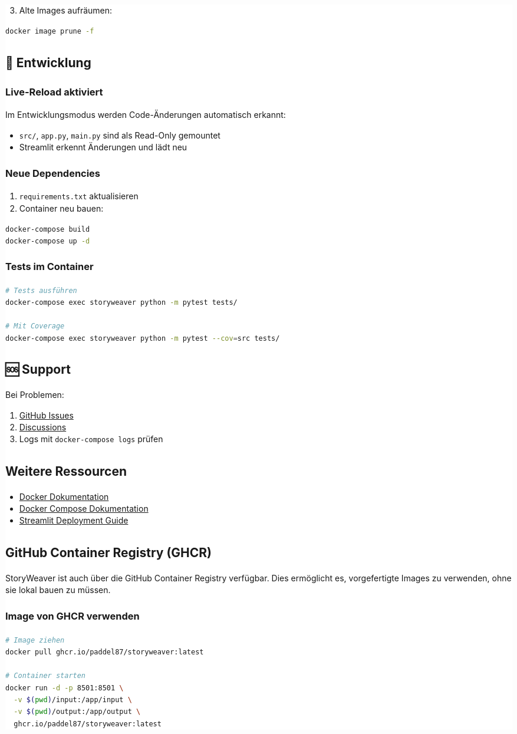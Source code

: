 3. Alte Images aufräumen:
```bash
docker image prune -f
```

## 📝 Entwicklung

### Live-Reload aktiviert
Im Entwicklungsmodus werden Code-Änderungen automatisch erkannt:
- `src/`, `app.py`, `main.py` sind als Read-Only gemountet
- Streamlit erkennt Änderungen und lädt neu

### Neue Dependencies
1. `requirements.txt` aktualisieren
2. Container neu bauen:
```bash
docker-compose build
docker-compose up -d
```

### Tests im Container
```bash
# Tests ausführen
docker-compose exec storyweaver python -m pytest tests/

# Mit Coverage
docker-compose exec storyweaver python -m pytest --cov=src tests/
```

## 🆘 Support

Bei Problemen:
1. [GitHub Issues](https://github.com/Paddel87/StoryWeaver/issues)
2. [Discussions](https://github.com/Paddel87/StoryWeaver/discussions)
3. Logs mit `docker-compose logs` prüfen 

## Weitere Ressourcen

- [Docker Dokumentation](https://docs.docker.com/)
- [Docker Compose Dokumentation](https://docs.docker.com/compose/)
- [Streamlit Deployment Guide](https://docs.streamlit.io/streamlit-cloud/get-started/deploy-an-app)

## GitHub Container Registry (GHCR)

StoryWeaver ist auch über die GitHub Container Registry verfügbar. Dies ermöglicht es, vorgefertigte Images zu verwenden, ohne sie lokal bauen zu müssen.

### Image von GHCR verwenden

```bash
# Image ziehen
docker pull ghcr.io/paddel87/storyweaver:latest

# Container starten
docker run -d -p 8501:8501 \
  -v $(pwd)/input:/app/input \
  -v $(pwd)/output:/app/output \
  ghcr.io/paddel87/storyweaver:latest
```
